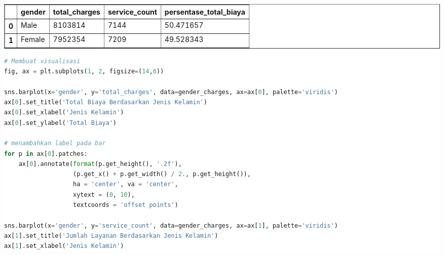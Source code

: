 <div>
<style scoped>
    .dataframe tbody tr th:only-of-type {
        vertical-align: middle;
    }

    .dataframe tbody tr th {
        vertical-align: top;
    }

    .dataframe thead th {
        text-align: right;
    }
</style>
<table border="1" class="dataframe">
  <thead>
    <tr style="text-align: right;">
      <th></th>
      <th>gender</th>
      <th>total_charges</th>
      <th>service_count</th>
      <th>persentase_total_biaya</th>
    </tr>
  </thead>
  <tbody>
    <tr>
      <th>0</th>
      <td>Male</td>
      <td>8103814</td>
      <td>7144</td>
      <td>50.471657</td>
    </tr>
    <tr>
      <th>1</th>
      <td>Female</td>
      <td>7952354</td>
      <td>7209</td>
      <td>49.528343</td>
    </tr>
  </tbody>
</table>
</div>




```python
# Membuat visualisasi
fig, ax = plt.subplots(1, 2, figsize=(14,6))

sns.barplot(x='gender', y='total_charges', data=gender_charges, ax=ax[0], palette='viridis')
ax[0].set_title('Total Biaya Berdasarkan Jenis Kelamin')
ax[0].set_xlabel('Jenis Kelamin')
ax[0].set_ylabel('Total Biaya')

# menambahkan label pada bar
for p in ax[0].patches:
    ax[0].annotate(format(p.get_height(), '.2f'), 
                   (p.get_x() + p.get_width() / 2., p.get_height()), 
                   ha = 'center', va = 'center', 
                   xytext = (0, 10), 
                   textcoords = 'offset points')

sns.barplot(x='gender', y='service_count', data=gender_charges, ax=ax[1], palette='viridis')
ax[1].set_title('Jumlah Layanan Berdasarkan Jenis Kelamin')
ax[1].set_xlabel('Jenis Kelamin')
```